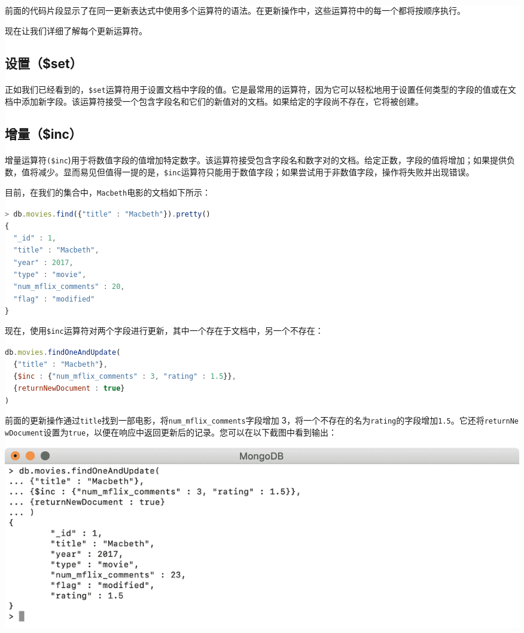 前面的代码片段显示了在同一更新表达式中使用多个运算符的语法。在更新操作中，这些运算符中的每一个都将按顺序执行。

现在让我们详细了解每个更新运算符。

## 设置（$set）

正如我们已经看到的，`$set`运算符用于设置文档中字段的值。它是最常用的运算符，因为它可以轻松地用于设置任何类型的字段的值或在文档中添加新字段。该运算符接受一个包含字段名和它们的新值对的文档。如果给定的字段尚不存在，它将被创建。

## 增量（$inc）

增量运算符`($inc`)用于将数值字段的值增加特定数字。该运算符接受包含字段名和数字对的文档。给定正数，字段的值将增加；如果提供负数，值将减少。显而易见但值得一提的是，`$inc`运算符只能用于数值字段；如果尝试用于非数值字段，操作将失败并出现错误。

目前，在我们的集合中，`Macbeth`电影的文档如下所示：

```js
> db.movies.find({"title" : "Macbeth"}).pretty()
{
  "_id" : 1,
  "title" : "Macbeth",
  "year" : 2017,
  "type" : "movie",
  "num_mflix_comments" : 20,
  "flag" : "modified"
}
```

现在，使用`$inc`运算符对两个字段进行更新，其中一个存在于文档中，另一个不存在：

```js
db.movies.findOneAndUpdate(
  {"title" : "Macbeth"},
  {$inc : {"num_mflix_comments" : 3, "rating" : 1.5}},
  {returnNewDocument : true}
)
```

前面的更新操作通过`title`找到一部电影，将`num_mflix_comments`字段增加 3，将一个不存在的名为`rating`的字段增加`1.5`。它还将`returnNewDocument`设置为`true`，以便在响应中返回更新后的记录。您可以在以下截图中看到输出：

![图 5.19：增加评论数量和评分](img/B15507_05_19.jpg)
